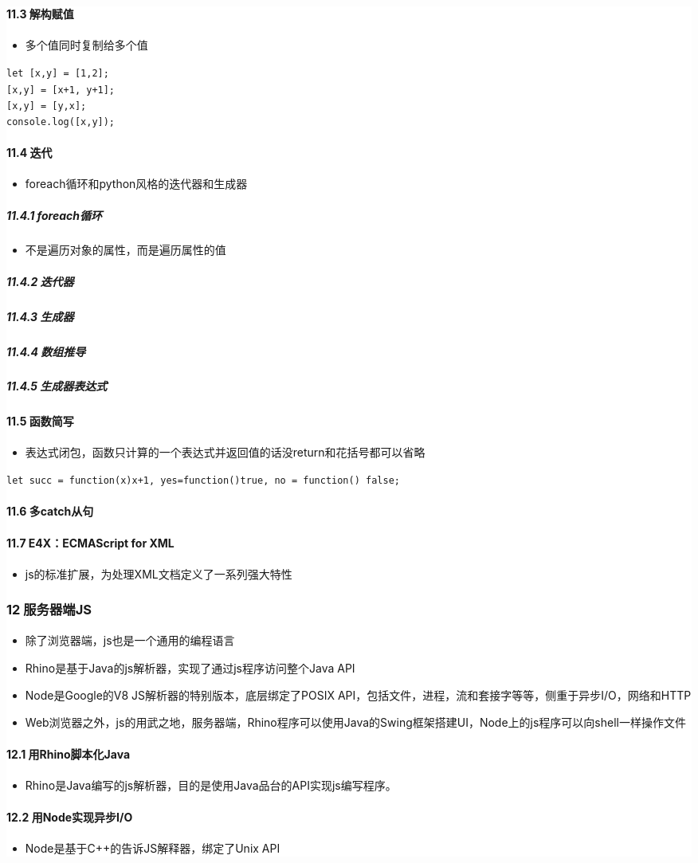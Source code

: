 #### 11.3 解构赋值

- 多个值同时复制给多个值

```
let [x,y] = [1,2];
[x,y] = [x+1, y+1];
[x,y] = [y,x];
console.log([x,y]);
```

#### 11.4 迭代

- foreach循环和python风格的迭代器和生成器

##### 11.4.1 foreach循环

- 不是遍历对象的属性，而是遍历属性的值

##### 11.4.2 迭代器

##### 11.4.3 生成器

##### 11.4.4 数组推导

##### 11.4.5 生成器表达式

#### 11.5 函数简写

- 表达式闭包，函数只计算的一个表达式并返回值的话没return和花括号都可以省略

```
let succ = function(x)x+1, yes=function()true, no = function() false;
```

#### 11.6 多catch从句

#### 11.7 E4X：ECMAScript for XML

- js的标准扩展，为处理XML文档定义了一系列强大特性

### 12 服务器端JS

- 除了浏览器端，js也是一个通用的编程语言

- Rhino是基于Java的js解析器，实现了通过js程序访问整个Java API

- Node是Google的V8 JS解析器的特别版本，底层绑定了POSIX API，包括文件，进程，流和套接字等等，侧重于异步I/O，网络和HTTP

- Web浏览器之外，js的用武之地，服务器端，Rhino程序可以使用Java的Swing框架搭建UI，Node上的js程序可以向shell一样操作文件

#### 12.1 用Rhino脚本化Java

- Rhino是Java编写的js解析器，目的是使用Java品台的API实现js编写程序。

#### 12.2 用Node实现异步I/O

- Node是基于C++的告诉JS解释器，绑定了Unix API